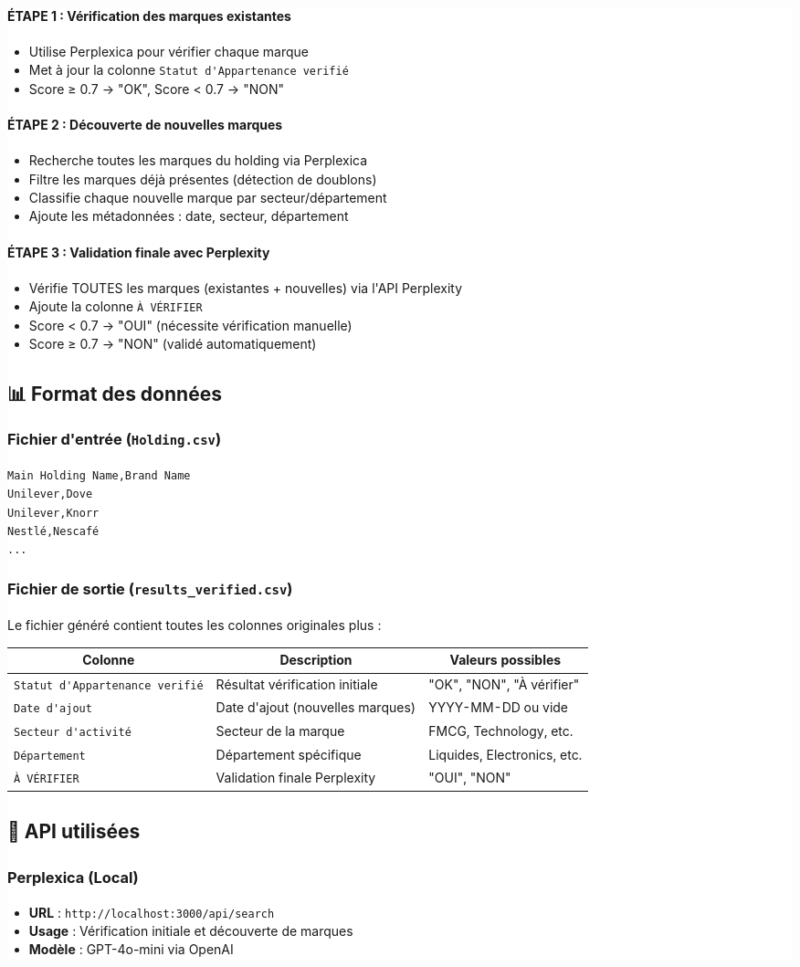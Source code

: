 #### **ÉTAPE 1 : Vérification des marques existantes**
- Utilise Perplexica pour vérifier chaque marque
- Met à jour la colonne `Statut d'Appartenance verifié`
- Score ≥ 0.7 → "OK", Score < 0.7 → "NON"

#### **ÉTAPE 2 : Découverte de nouvelles marques**
- Recherche toutes les marques du holding via Perplexica
- Filtre les marques déjà présentes (détection de doublons)
- Classifie chaque nouvelle marque par secteur/département
- Ajoute les métadonnées : date, secteur, département

#### **ÉTAPE 3 : Validation finale avec Perplexity**
- Vérifie TOUTES les marques (existantes + nouvelles) via l'API Perplexity
- Ajoute la colonne `À VÉRIFIER`
- Score < 0.7 → "OUI" (nécessite vérification manuelle)
- Score ≥ 0.7 → "NON" (validé automatiquement)

## 📊 Format des données

### Fichier d'entrée (`Holding.csv`)

```csv
Main Holding Name,Brand Name
Unilever,Dove
Unilever,Knorr
Nestlé,Nescafé
...
```

### Fichier de sortie (`results_verified.csv`)

Le fichier généré contient toutes les colonnes originales plus :

| Colonne | Description | Valeurs possibles |
|---------|-------------|-------------------|
| `Statut d'Appartenance verifié` | Résultat vérification initiale | "OK", "NON", "À vérifier" |
| `Date d'ajout` | Date d'ajout (nouvelles marques) | YYYY-MM-DD ou vide |
| `Secteur d'activité` | Secteur de la marque | FMCG, Technology, etc. |
| `Département` | Département spécifique | Liquides, Electronics, etc. |
| `À VÉRIFIER` | Validation finale Perplexity | "OUI", "NON" |

## 🔌 API utilisées

### **Perplexica (Local)**
- **URL** : `http://localhost:3000/api/search`
- **Usage** : Vérification initiale et découverte de marques
- **Modèle** : GPT-4o-mini via OpenAI
